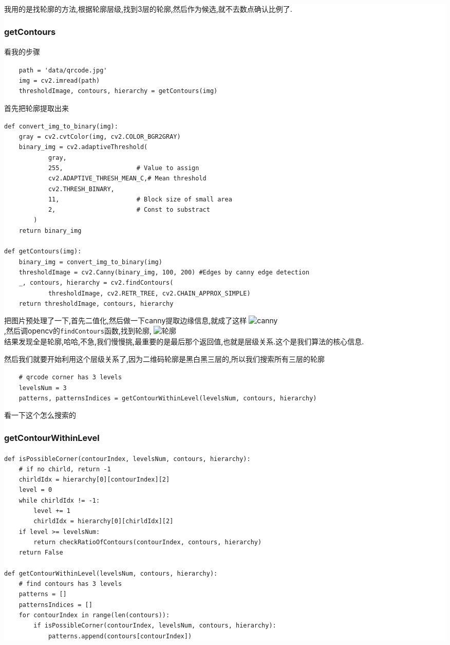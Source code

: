 我用的是找轮廓的方法,根据轮廓层级,找到3层的轮廓,然后作为候选,就不去数点确认比例了.

### getContours
看我的步骤
```
    path = 'data/qrcode.jpg'
    img = cv2.imread(path)
    thresholdImage, contours, hierarchy = getContours(img)
```
首先把轮廓提取出来
```
def convert_img_to_binary(img):
    gray = cv2.cvtColor(img, cv2.COLOR_BGR2GRAY)
    binary_img = cv2.adaptiveThreshold(
            gray,
            255,                    # Value to assign
            cv2.ADAPTIVE_THRESH_MEAN_C,# Mean threshold
            cv2.THRESH_BINARY,
            11,                     # Block size of small area
            2,                      # Const to substract
        )
    return binary_img

def getContours(img):
    binary_img = convert_img_to_binary(img)
    thresholdImage = cv2.Canny(binary_img, 100, 200) #Edges by canny edge detection
    _, contours, hierarchy = cv2.findContours(
            thresholdImage, cv2.RETR_TREE, cv2.CHAIN_APPROX_SIMPLE)
    return thresholdImage, contours, hierarchy
```
把图片预处理了一下,首先二值化,然后做一下canny提取边缘信息,就成了这样
![canny](https://blog.357573.com/2020/07/03/opencv实现二维码检测/canny.jpg)  
,然后调opencv的<code>findContours</code>函数,找到轮廓,
![轮廓](https://blog.357573.com/2020/07/03/opencv实现二维码检测/contours.jpg)  
结果发现全是轮廓,哈哈,不急,我们慢慢挑,最重要的是最后那个返回值,也就是层级关系.这个是我们算法的核心信息.

然后我们就要开始利用这个层级关系了,因为二维码轮廓是黑白黑三层的,所以我们搜索所有三层的轮廓
```
    # qrcode corner has 3 levels
    levelsNum = 3
    patterns, patternsIndices = getContourWithinLevel(levelsNum, contours, hierarchy)
```
看一下这个怎么搜索的
### getContourWithinLevel
```
def isPossibleCorner(contourIndex, levelsNum, contours, hierarchy):
    # if no chirld, return -1
    chirldIdx = hierarchy[0][contourIndex][2] 
    level = 0
    while chirldIdx != -1:
        level += 1
        chirldIdx = hierarchy[0][chirldIdx][2] 
    if level >= levelsNum:
        return checkRatioOfContours(contourIndex, contours, hierarchy)
    return False

def getContourWithinLevel(levelsNum, contours, hierarchy):
    # find contours has 3 levels
    patterns = []
    patternsIndices = []
    for contourIndex in range(len(contours)):
        if isPossibleCorner(contourIndex, levelsNum, contours, hierarchy):
            patterns.append(contours[contourIndex])
```